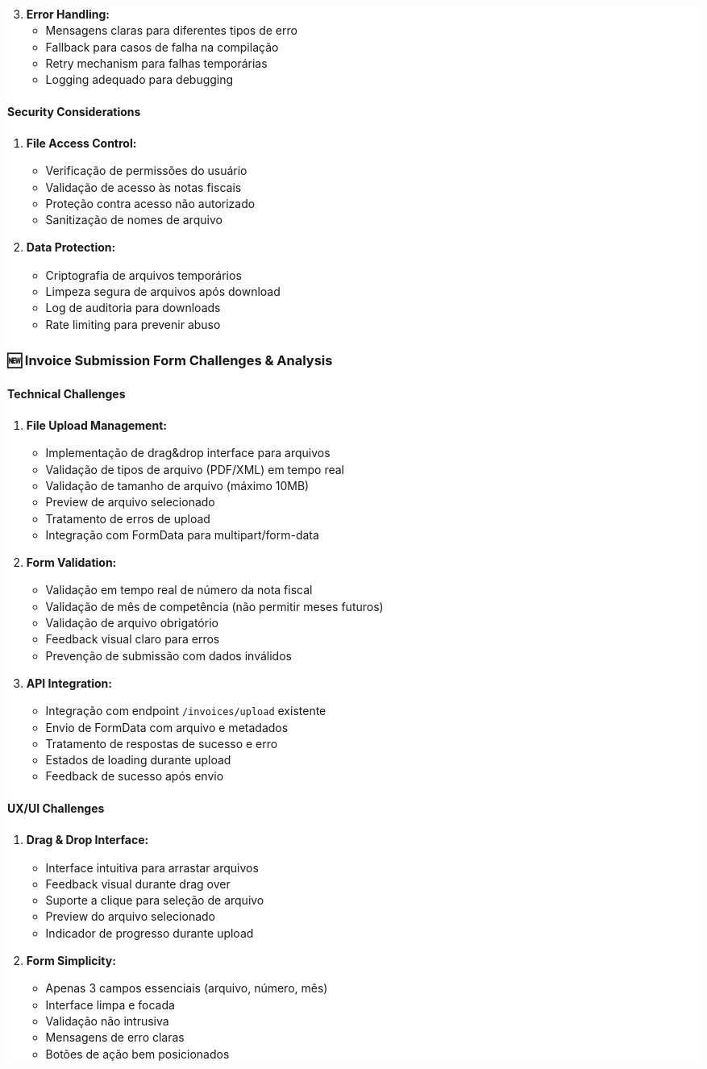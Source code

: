 3. **Error Handling:**
   - Mensagens claras para diferentes tipos de erro
   - Fallback para casos de falha na compilação
   - Retry mechanism para falhas temporárias
   - Logging adequado para debugging

#### Security Considerations
1. **File Access Control:**
   - Verificação de permissões do usuário
   - Validação de acesso às notas fiscais
   - Proteção contra acesso não autorizado
   - Sanitização de nomes de arquivo

2. **Data Protection:**
   - Criptografia de arquivos temporários
   - Limpeza segura de arquivos após download
   - Log de auditoria para downloads
   - Rate limiting para prevenir abuso

### 🆕 Invoice Submission Form Challenges & Analysis

#### Technical Challenges
1. **File Upload Management:**
   - Implementação de drag&drop interface para arquivos
   - Validação de tipos de arquivo (PDF/XML) em tempo real
   - Validação de tamanho de arquivo (máximo 10MB)
   - Preview de arquivo selecionado
   - Tratamento de erros de upload
   - Integração com FormData para multipart/form-data

2. **Form Validation:**
   - Validação em tempo real de número da nota fiscal
   - Validação de mês de competência (não permitir meses futuros)
   - Validação de arquivo obrigatório
   - Feedback visual claro para erros
   - Prevenção de submissão com dados inválidos

3. **API Integration:**
   - Integração com endpoint `/invoices/upload` existente
   - Envio de FormData com arquivo e metadados
   - Tratamento de respostas de sucesso e erro
   - Estados de loading durante upload
   - Feedback de sucesso após envio

#### UX/UI Challenges
1. **Drag & Drop Interface:**
   - Interface intuitiva para arrastar arquivos
   - Feedback visual durante drag over
   - Suporte a clique para seleção de arquivo
   - Preview do arquivo selecionado
   - Indicador de progresso durante upload

2. **Form Simplicity:**
   - Apenas 3 campos essenciais (arquivo, número, mês)
   - Interface limpa e focada
   - Validação não intrusiva
   - Mensagens de erro claras
   - Botões de ação bem posicionados
